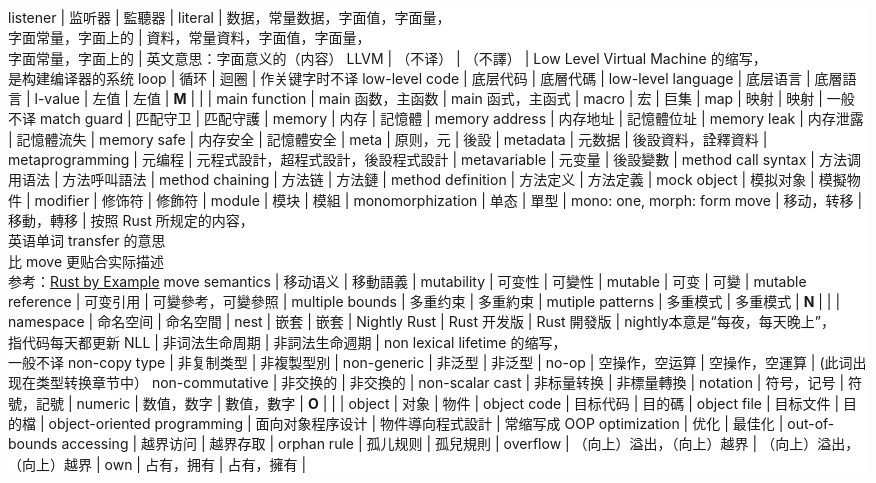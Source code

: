 listener                         | 监听器                         | 監聽器               |
literal                          | 数据，常量数据，字面值，字面量，<br>字面常量，字面上的 | 資料，常量資料，字面值，字面量，<br>字面常量，字面上的 | 英文意思：字面意义的（内容）
LLVM                             | （不译）                       | （不譯）                    | Low Level Virtual Machine 的缩写，<br>是构建编译器的系统
loop                             | 循环                           | 迴圈                      | 作关键字时不译
low-level code                   | 底层代码                       | 底層代碼                    |
low-level language               | 底层语言                       | 底層語言                    |
l-value                          | 左值                           | 左值                      |
**M**                            |                                |                         |
main function                    | main 函数，主函数              | main 函式，主函式             |
macro                            | 宏                             | 巨集                     |
map                              | 映射                           | 映射                      | 一般不译
match guard                      | 匹配守卫                       | 匹配守護                    |
memory                           | 内存                           | 記憶體                     |
memory address                   | 内存地址                       | 記憶體位址                 |
memory leak                      | 内存泄露                       | 記憶體流失                   |
memory safe                      | 内存安全                       | 記憶體安全                   |
meta                             | 原则，元                       | 後設                    |
metadata                         | 元数据                         | 後設資料，詮釋資料      |
metaprogramming                  | 元编程                         | 元程式設計，超程式設計，後設程式設計 |
metavariable                     | 元变量                         | 後設變數                     |
method call syntax               | 方法调用语法                   | 方法呼叫語法                  |
method chaining                  | 方法链                         | 方法鏈                     |
method definition                | 方法定义                       | 方法定義                    |
mock object                      | 模拟对象                       | 模擬物件                    |
modifier                         | 修饰符                         | 修飾符                     |
module                           | 模块                           | 模組                      |
monomorphization                 | 单态                           | 單型                      | mono: one, morph: form
move                             | 移动，转移                     | 移動，轉移                   | 按照 Rust 所规定的内容，<br>英语单词 transfer 的意思<br>比 move 更贴合实际描述<br>参考：[Rust by Example](http://rustwiki.org/rust-by-example/scope/move.html)
move semantics                   | 移动语义                       | 移動語義                    |
mutability                       | 可变性                         | 可變性                     |
mutable                          | 可变                           | 可變                      |
mutable reference                | 可变引用                       | 可變參考，可變參照          |
multiple bounds                  | 多重约束                       | 多重約束                    |
mutiple patterns                 | 多重模式                       | 多重模式                    |
**N**                            |                                |                        |
namespace                        | 命名空间                       | 命名空間               |
nest                             | 嵌套                           | 嵌套                     |
Nightly Rust                     | Rust 开发版                    | Rust 開發版               | nightly本意是“每夜，每天晚上”，<br>指代码每天都更新
NLL                              | 非词法生命周期                 | 非詞法生命週期                | non lexical lifetime 的缩写，<br>一般不译
non-copy type                    | 非复制类型                     | 非複製型別                  |
non-generic                      | 非泛型                         | 非泛型                    |
no-op                            | 空操作，空运算                 | 空操作，空運算                | (此词出现在类型转换章节中）
non-commutative                  | 非交换的                       | 非交換的                   |
non-scalar cast                  | 非标量转换                     | 非標量轉換                  |
notation                         | 符号，记号                     | 符號，記號                  |
numeric                          | 数值，数字                     | 數值，數字                  |
**O**                            |                                |                        |
object                           | 对象                           | 物件                   |
object code                      | 目标代码                       | 目的碼                 |
object file                      | 目标文件                       | 目的檔                 |
object-oriented programming      | 面向对象程序设计               | 物件導向程式設計       | 常缩写成 OOP
optimization                     | 优化                           | 最佳化                    |
out-of-bounds accessing          | 越界访问                       | 越界存取                   |
orphan rule                      | 孤儿规则                       | 孤兒規則                   |
overflow                         | （向上）溢出，（向上）越界      | （向上）溢出，（向上）越界  |
own                              | 占有，拥有                     | 占有，擁有                  |